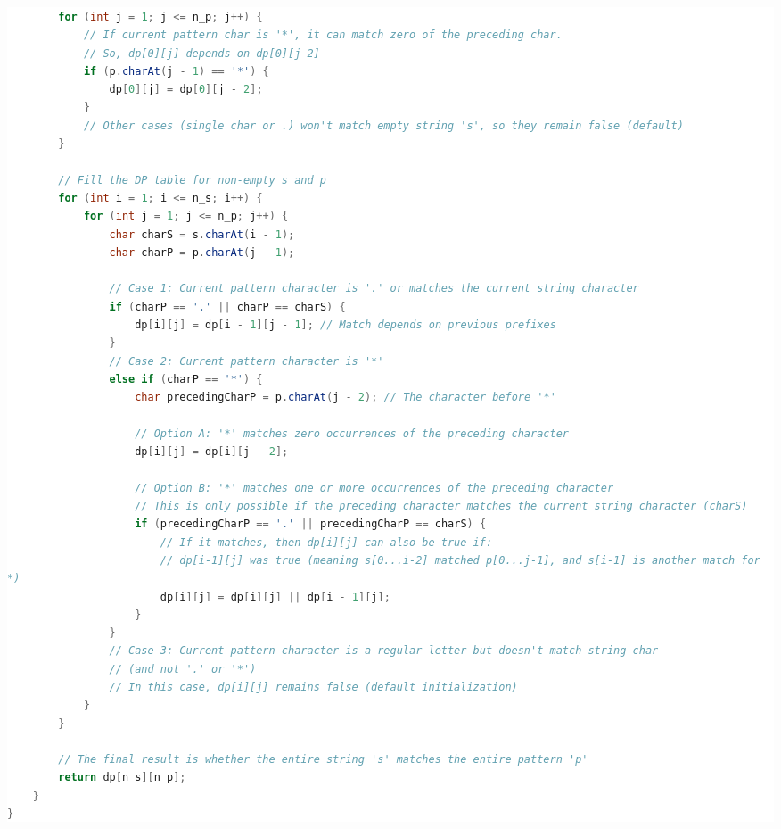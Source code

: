 ```java
        for (int j = 1; j <= n_p; j++) {
            // If current pattern char is '*', it can match zero of the preceding char.
            // So, dp[0][j] depends on dp[0][j-2]
            if (p.charAt(j - 1) == '*') {
                dp[0][j] = dp[0][j - 2];
            }
            // Other cases (single char or .) won't match empty string 's', so they remain false (default)
        }

        // Fill the DP table for non-empty s and p
        for (int i = 1; i <= n_s; i++) {
            for (int j = 1; j <= n_p; j++) {
                char charS = s.charAt(i - 1);
                char charP = p.charAt(j - 1);

                // Case 1: Current pattern character is '.' or matches the current string character
                if (charP == '.' || charP == charS) {
                    dp[i][j] = dp[i - 1][j - 1]; // Match depends on previous prefixes
                }
                // Case 2: Current pattern character is '*'
                else if (charP == '*') {
                    char precedingCharP = p.charAt(j - 2); // The character before '*'

                    // Option A: '*' matches zero occurrences of the preceding character
                    dp[i][j] = dp[i][j - 2];

                    // Option B: '*' matches one or more occurrences of the preceding character
                    // This is only possible if the preceding character matches the current string character (charS)
                    if (precedingCharP == '.' || precedingCharP == charS) {
                        // If it matches, then dp[i][j] can also be true if:
                        // dp[i-1][j] was true (meaning s[0...i-2] matched p[0...j-1], and s[i-1] is another match for *)
                        dp[i][j] = dp[i][j] || dp[i - 1][j];
                    }
                }
                // Case 3: Current pattern character is a regular letter but doesn't match string char
                // (and not '.' or '*')
                // In this case, dp[i][j] remains false (default initialization)
            }
        }

        // The final result is whether the entire string 's' matches the entire pattern 'p'
        return dp[n_s][n_p];
    }
}
```

